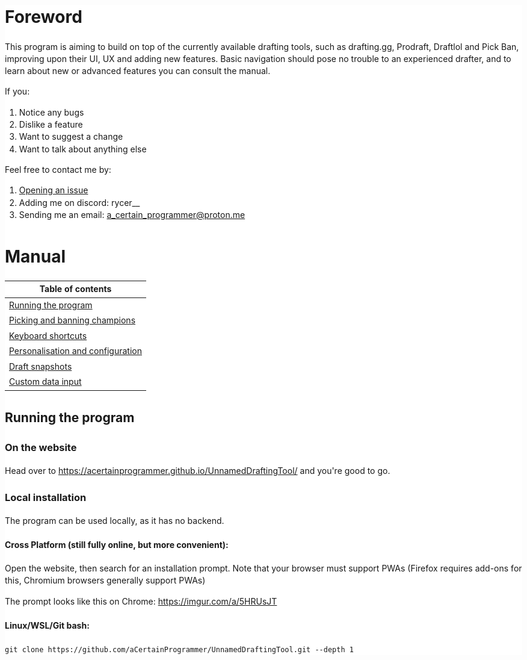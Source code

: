 # Foreword
This program is aiming to build on top of the currently available drafting tools, such as drafting.gg, Prodraft, Draftlol and Pick Ban, improving upon their UI, UX and adding new features. Basic navigation should pose no trouble to an experienced drafter, and to learn about new or advanced features you can consult the manual.

If you:
1. Notice any bugs
2. Dislike a feature 
3. Want to suggest a change 
4. Want to talk about anything else

Feel free to contact me by:

1. [Opening an issue](https://github.com/aCertainProgrammer/UnnamedDraftingTool/issues/new)
2. Adding me on discord: rycer__
3. Sending me an email: a_certain_programmer@proton.me

# Manual

|Table of contents|
|-----------------|
|[Running the program](https://github.com/aCertainProgrammer/UnnamedDraftingTool?tab=readme-ov-file#running-the-program)|
|[Picking and banning champions](https://github.com/aCertainProgrammer/UnnamedDraftingTool?tab=readme-ov-file#picking-and-banning-champions)|
|[Keyboard shortcuts](https://github.com/aCertainProgrammer/UnnamedDraftingTool?tab=readme-ov-file#keyboard-shortcuts)|
|[Personalisation and configuration](https://github.com/aCertainProgrammer/UnnamedDraftingTool?tab=readme-ov-file#personalisation-and-configuration)|
|[Draft snapshots](https://github.com/aCertainProgrammer/UnnamedDraftingTool?tab=readme-ov-file#draft-snapshots)|
|[Custom data input](https://github.com/aCertainProgrammer/UnnamedDraftingTool?tab=readme-ov-file#custom-data-input)|

## Running the program 

### On the website
Head over to https://acertainprogrammer.github.io/UnnamedDraftingTool/ and you're good to go.

### Local installation
The program can be used locally, as it has no backend.

#### Cross Platform (still fully online, but more convenient):
Open the website, then search for an installation prompt. Note that your browser must support PWAs (Firefox requires add-ons for this, Chromium browsers generally support PWAs)

The prompt looks like this on Chrome: https://imgur.com/a/5HRUsJT

#### Linux/WSL/Git bash:
```
git clone https://github.com/aCertainProgrammer/UnnamedDraftingTool.git --depth 1
```
